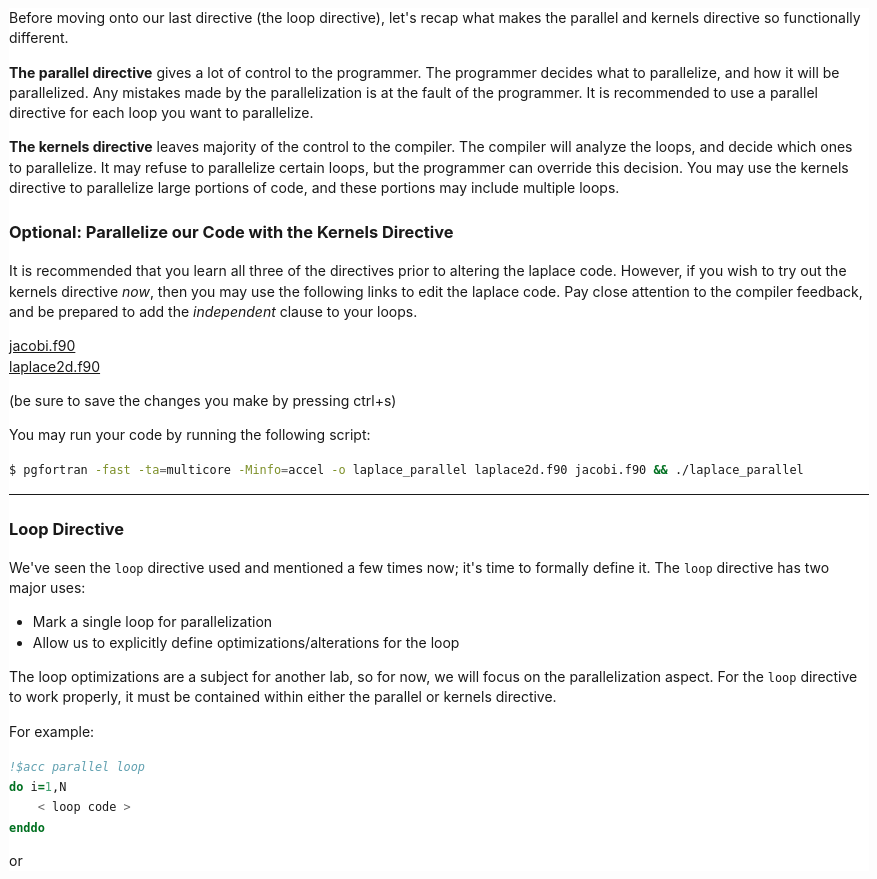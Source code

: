 
Before moving onto our last directive (the loop directive), let's recap what makes the parallel and kernels directive so functionally different.

**The parallel directive** gives a lot of control to the programmer. The programmer decides what to parallelize, and how it will be parallelized. Any mistakes made by the parallelization is at the fault of the programmer. It is recommended to use a parallel directive for each loop you want to parallelize.

**The kernels directive** leaves majority of the control to the compiler. The compiler will analyze the loops, and decide which ones to parallelize. It may refuse to parallelize certain loops, but the programmer can override this decision. You may use the kernels directive to parallelize large portions of code, and these portions may include multiple loops.


### Optional: Parallelize our Code with the Kernels Directive

It is recommended that you learn all three of the directives prior to altering the laplace code. However, if you wish to try out the kernels directive *now*, then you may use the following links to edit the laplace code. Pay close attention to the compiler feedback, and be prepared to add the *independent* clause to your loops.

[jacobi.f90](../Fortran/jacobi.f90)   
[laplace2d.f90](../Fortran/laplace2d.f90)  

(be sure to save the changes you make by pressing ctrl+s)

You may run your code by running the following script:


```bash
$ pgfortran -fast -ta=multicore -Minfo=accel -o laplace_parallel laplace2d.f90 jacobi.f90 && ./laplace_parallel
```

---
### Loop Directive

We've seen the `loop` directive used and mentioned a few times now; it's time to formally define it. The `loop` directive has two major uses:
* Mark a single loop for parallelization 
* Allow us to explicitly define optimizations/alterations for the loop

The loop optimizations are a subject for another lab, so for now, we will focus on the parallelization aspect. For the `loop` directive to work properly, it must be contained within either the parallel or kernels directive.

For example:

```fortran
!$acc parallel loop
do i=1,N
    < loop code >
enddo
```

or 

